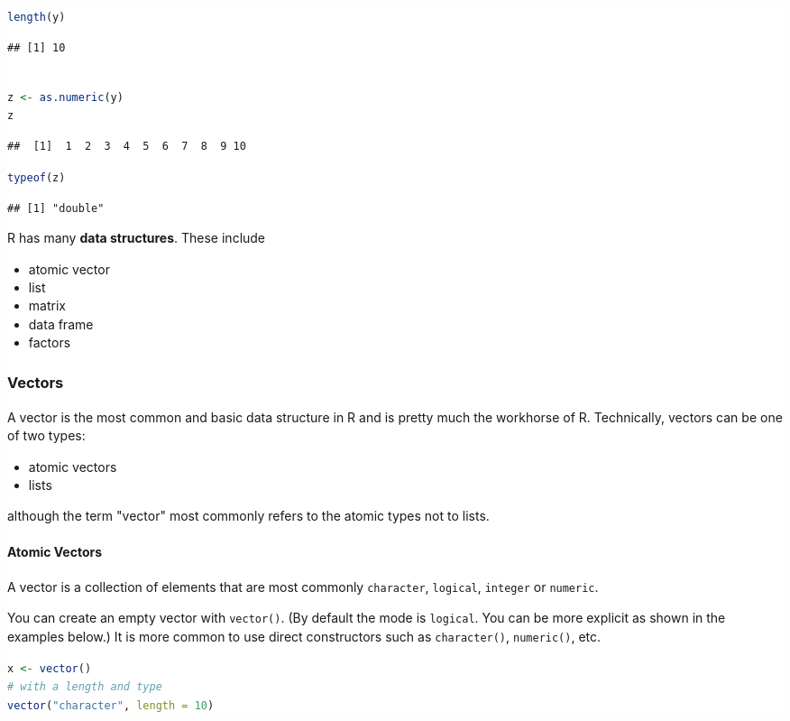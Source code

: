 ```r
length(y)
```

```
## [1] 10
```

```r

z <- as.numeric(y)
z
```

```
##  [1]  1  2  3  4  5  6  7  8  9 10
```

```r
typeof(z)
```

```
## [1] "double"
```


R has many __data structures__. These include

* atomic vector
* list
* matrix
* data frame
* factors

### Vectors

A vector is the most common and basic data structure in R and is pretty much the workhorse of R. Technically, vectors can be one of two types:

* atomic vectors
* lists

although the term "vector" most commonly refers to the atomic types not to lists.


#### Atomic Vectors

A vector is a collection of elements that are most commonly `character`, `logical`, `integer` or `numeric`.

You can create an empty vector with `vector()`. (By default the mode is `logical`. You can be more explicit as shown in the examples below.) It is more common to use direct constructors such as `character()`, `numeric()`, etc.


```r
x <- vector()
# with a length and type
vector("character", length = 10)
```
